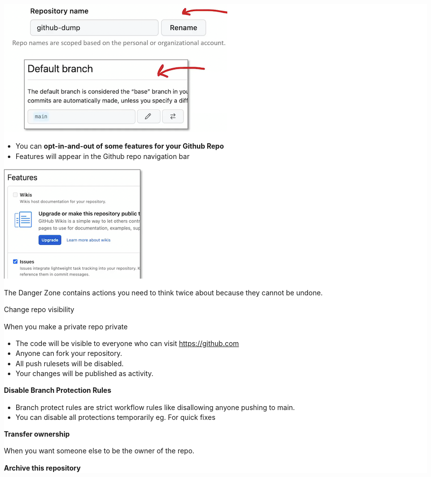 ![Alt Image Text](../images/az400_1_28.png "Body image")


- You can **opt-in-and-out of some features for your Github Repo**
- Features will appear in the Github repo navigation bar

![Alt Image Text](../images/az400_1_29.png "Body image")

The Danger Zone contains actions you need to think twice about because they cannot be undone.


Change repo visibility

When you make a private repo private

- The code will be visible to everyone who can visit https://github.com
- Anyone can fork your repository.
- All push rulesets will be disabled.
- Your changes will be published as activity.


**Disable Branch Protection Rules**

- Branch protect rules are strict workflow rules like disallowing anyone pushing to main.
- You can disable all protections temporarily eg. For quick fixes

**Transfer ownership**

When you want someone else to be the owner of the repo.

**Archive this repository**
